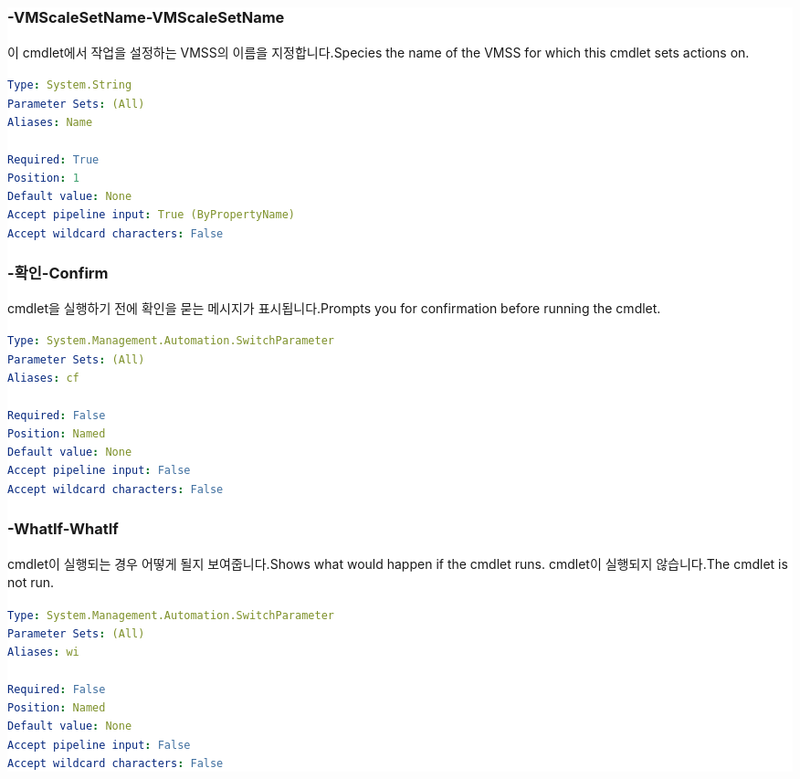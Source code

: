 ### <span data-ttu-id="2af96-137">-VMScaleSetName</span><span class="sxs-lookup"><span data-stu-id="2af96-137">-VMScaleSetName</span></span>
<span data-ttu-id="2af96-138">이 cmdlet에서 작업을 설정하는 VMSS의 이름을 지정합니다.</span><span class="sxs-lookup"><span data-stu-id="2af96-138">Species the name of the VMSS for which this cmdlet sets actions on.</span></span>

```yaml
Type: System.String
Parameter Sets: (All)
Aliases: Name

Required: True
Position: 1
Default value: None
Accept pipeline input: True (ByPropertyName)
Accept wildcard characters: False
```

### <span data-ttu-id="2af96-139">-확인</span><span class="sxs-lookup"><span data-stu-id="2af96-139">-Confirm</span></span>
<span data-ttu-id="2af96-140">cmdlet을 실행하기 전에 확인을 묻는 메시지가 표시됩니다.</span><span class="sxs-lookup"><span data-stu-id="2af96-140">Prompts you for confirmation before running the cmdlet.</span></span>

```yaml
Type: System.Management.Automation.SwitchParameter
Parameter Sets: (All)
Aliases: cf

Required: False
Position: Named
Default value: None
Accept pipeline input: False
Accept wildcard characters: False
```

### <span data-ttu-id="2af96-141">-WhatIf</span><span class="sxs-lookup"><span data-stu-id="2af96-141">-WhatIf</span></span>
<span data-ttu-id="2af96-142">cmdlet이 실행되는 경우 어떻게 될지 보여줍니다.</span><span class="sxs-lookup"><span data-stu-id="2af96-142">Shows what would happen if the cmdlet runs.</span></span> <span data-ttu-id="2af96-143">cmdlet이 실행되지 않습니다.</span><span class="sxs-lookup"><span data-stu-id="2af96-143">The cmdlet is not run.</span></span>

```yaml
Type: System.Management.Automation.SwitchParameter
Parameter Sets: (All)
Aliases: wi

Required: False
Position: Named
Default value: None
Accept pipeline input: False
Accept wildcard characters: False
```
